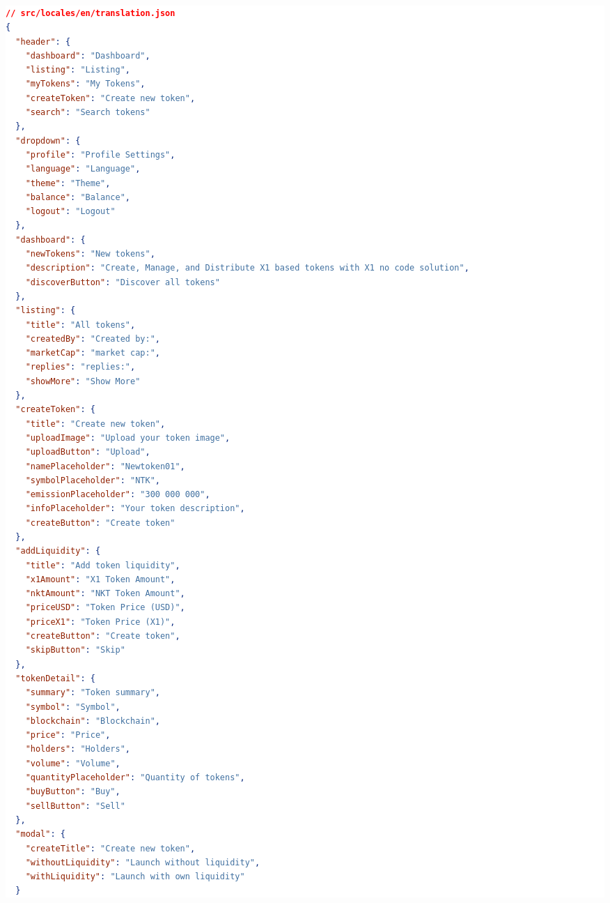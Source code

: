 ```json
// src/locales/en/translation.json
{
  "header": {
    "dashboard": "Dashboard",
    "listing": "Listing",
    "myTokens": "My Tokens",
    "createToken": "Create new token",
    "search": "Search tokens"
  },
  "dropdown": {
    "profile": "Profile Settings",
    "language": "Language",
    "theme": "Theme",
    "balance": "Balance",
    "logout": "Logout"
  },
  "dashboard": {
    "newTokens": "New tokens",
    "description": "Create, Manage, and Distribute X1 based tokens with X1 no code solution",
    "discoverButton": "Discover all tokens"
  },
  "listing": {
    "title": "All tokens",
    "createdBy": "Created by:",
    "marketCap": "market cap:",
    "replies": "replies:",
    "showMore": "Show More"
  },
  "createToken": {
    "title": "Create new token",
    "uploadImage": "Upload your token image",
    "uploadButton": "Upload",
    "namePlaceholder": "Newtoken01",
    "symbolPlaceholder": "NTK",
    "emissionPlaceholder": "300 000 000",
    "infoPlaceholder": "Your token description",
    "createButton": "Create token"
  },
  "addLiquidity": {
    "title": "Add token liquidity",
    "x1Amount": "X1 Token Amount",
    "nktAmount": "NKT Token Amount",
    "priceUSD": "Token Price (USD)",
    "priceX1": "Token Price (X1)",
    "createButton": "Create token",
    "skipButton": "Skip"
  },
  "tokenDetail": {
    "summary": "Token summary",
    "symbol": "Symbol",
    "blockchain": "Blockchain",
    "price": "Price",
    "holders": "Holders",
    "volume": "Volume",
    "quantityPlaceholder": "Quantity of tokens",
    "buyButton": "Buy",
    "sellButton": "Sell"
  },
  "modal": {
    "createTitle": "Create new token",
    "withoutLiquidity": "Launch without liquidity",
    "withLiquidity": "Launch with own liquidity"
  }
```